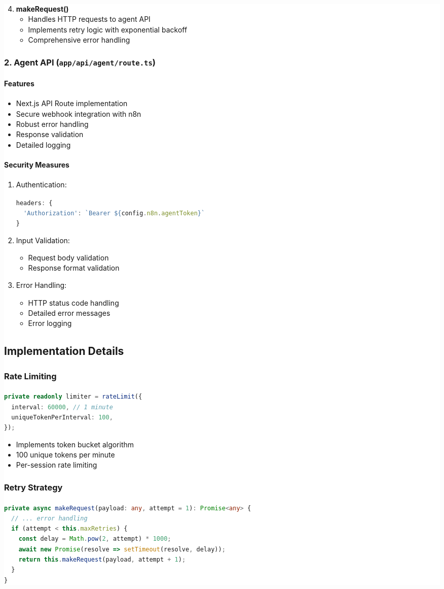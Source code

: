 4. **makeRequest()**
   - Handles HTTP requests to agent API
   - Implements retry logic with exponential backoff
   - Comprehensive error handling

### 2. Agent API (`app/api/agent/route.ts`)

#### Features

- Next.js API Route implementation
- Secure webhook integration with n8n
- Robust error handling
- Response validation
- Detailed logging

#### Security Measures

1. Authentication:
   ```typescript
   headers: {
     'Authorization': `Bearer ${config.n8n.agentToken}`
   }
   ```

2. Input Validation:
   - Request body validation
   - Response format validation

3. Error Handling:
   - HTTP status code handling
   - Detailed error messages
   - Error logging

## Implementation Details

### Rate Limiting

```typescript
private readonly limiter = rateLimit({
  interval: 60000, // 1 minute
  uniqueTokenPerInterval: 100,
});
```

- Implements token bucket algorithm
- 100 unique tokens per minute
- Per-session rate limiting

### Retry Strategy

```typescript
private async makeRequest(payload: any, attempt = 1): Promise<any> {
  // ... error handling
  if (attempt < this.maxRetries) {
    const delay = Math.pow(2, attempt) * 1000;
    await new Promise(resolve => setTimeout(resolve, delay));
    return this.makeRequest(payload, attempt + 1);
  }
}
```
